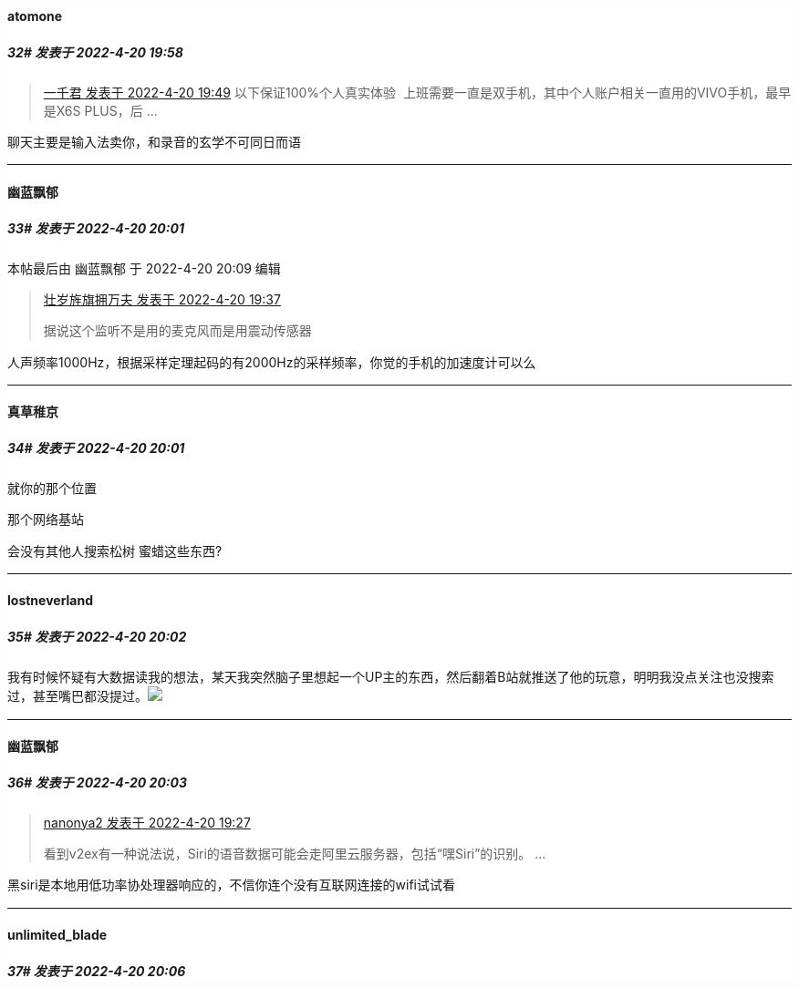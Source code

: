 ####  atomone  
##### 32#       发表于 2022-4-20 19:58

<blockquote><a href="httphttps://bbs.saraba1st.com/2b/forum.php?mod=redirect&amp;goto=findpost&amp;pid=55521506&amp;ptid=2065519" target="_blank">一千君 发表于 2022-4-20 19:49</a>
 以下保证100%个人真实体验  上班需要一直是双手机，其中个人账户相关一直用的VIVO手机，最早是X6S PLUS，后 ...</blockquote>
聊天主要是输入法卖你，和录音的玄学不可同日而语

*****

####  幽蓝飘郁  
##### 33#       发表于 2022-4-20 20:01

 本帖最后由 幽蓝飘郁 于 2022-4-20 20:09 编辑 
<blockquote><a href="httphttps://bbs.saraba1st.com/2b/forum.php?mod=redirect&amp;goto=findpost&amp;pid=55521383&amp;ptid=2065519" target="_blank">壮岁旌旗拥万夫 发表于 2022-4-20 19:37</a>

据说这个监听不是用的麦克风而是用震动传感器</blockquote>
人声频率1000Hz，根据采样定理起码的有2000Hz的采样频率，你觉的手机的加速度计可以么

*****

####  真草稚京  
##### 34#       发表于 2022-4-20 20:01

就你的那个位置

那个网络基站

会没有其他人搜索松树 蜜蜡这些东西?

*****

####  lostneverland  
##### 35#       发表于 2022-4-20 20:02

我有时候怀疑有大数据读我的想法，某天我突然脑子里想起一个UP主的东西，然后翻着B站就推送了他的玩意，明明我没点关注也没搜索过，甚至嘴巴都没提过。<img src="https://static.saraba1st.com/image/smiley/face2017/037.png" referrerpolicy="no-referrer">

*****

####  幽蓝飘郁  
##### 36#       发表于 2022-4-20 20:03

<blockquote><a href="httphttps://bbs.saraba1st.com/2b/forum.php?mod=redirect&amp;goto=findpost&amp;pid=55521251&amp;ptid=2065519" target="_blank">nanonya2 发表于 2022-4-20 19:27</a>

看到v2ex有一种说法说，Siri的语音数据可能会走阿里云服务器，包括“嘿Siri”的识别。 ...</blockquote>
黑siri是本地用低功率协处理器响应的，不信你连个没有互联网连接的wifi试试看

*****

####  unlimited_blade  
##### 37#       发表于 2022-4-20 20:06
